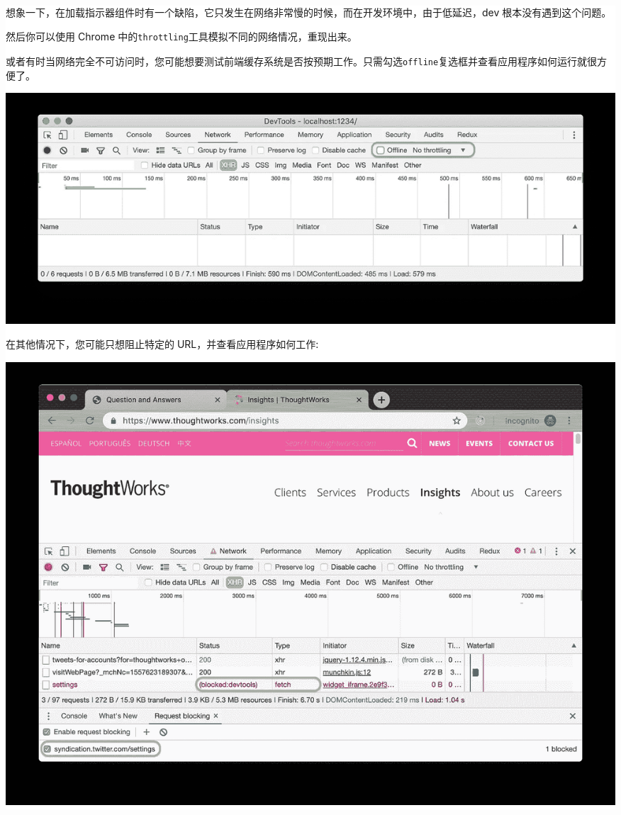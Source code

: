 想象一下，在加载指示器组件时有一个缺陷，它只发生在网络非常慢的时候，而在开发环境中，由于低延迟，dev 根本没有遇到这个问题。

然后你可以使用 Chrome 中的`throttling`工具模拟不同的网络情况，重现出来。

或者有时当网络完全不可访问时，您可能想要测试前端缓存系统是否按预期工作。只需勾选`offline`复选框并查看应用程序如何运行就很方便了。

![](img/8ab376a3c6246f7f8bd84e114c1f8260.png)

在其他情况下，您可能只想阻止特定的 URL，并查看应用程序如何工作:

![](img/ed4503bd3ccfcdc987cd422867056650.png)
